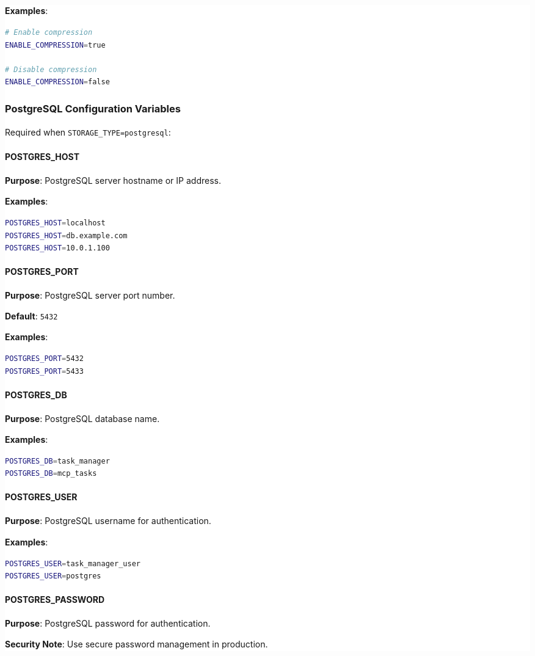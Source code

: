**Examples**:
```bash
# Enable compression
ENABLE_COMPRESSION=true

# Disable compression
ENABLE_COMPRESSION=false
```

### PostgreSQL Configuration Variables

Required when `STORAGE_TYPE=postgresql`:

#### POSTGRES_HOST
**Purpose**: PostgreSQL server hostname or IP address.

**Examples**:
```bash
POSTGRES_HOST=localhost
POSTGRES_HOST=db.example.com
POSTGRES_HOST=10.0.1.100
```

#### POSTGRES_PORT
**Purpose**: PostgreSQL server port number.

**Default**: `5432`

**Examples**:
```bash
POSTGRES_PORT=5432
POSTGRES_PORT=5433
```

#### POSTGRES_DB
**Purpose**: PostgreSQL database name.

**Examples**:
```bash
POSTGRES_DB=task_manager
POSTGRES_DB=mcp_tasks
```

#### POSTGRES_USER
**Purpose**: PostgreSQL username for authentication.

**Examples**:
```bash
POSTGRES_USER=task_manager_user
POSTGRES_USER=postgres
```

#### POSTGRES_PASSWORD
**Purpose**: PostgreSQL password for authentication.

**Security Note**: Use secure password management in production.
